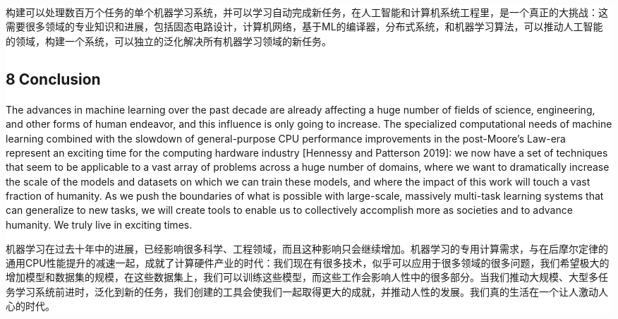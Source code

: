 构建可以处理数百万个任务的单个机器学习系统，并可以学习自动完成新任务，在人工智能和计算机系统工程里，是一个真正的大挑战：这需要很多领域的专业知识和进展，包括固态电路设计，计算机网络，基于ML的编译器，分布式系统，和机器学习算法，可以推动人工智能的领域，构建一个系统，可以独立的泛化解决所有机器学习领域的新任务。

## 8 Conclusion

The advances in machine learning over the past decade are already affecting a huge number of fields of science, engineering, and other forms of human endeavor, and this influence is only going to increase. The specialized computational needs of machine learning combined with the slowdown of general-purpose CPU performance improvements in the post-Moore’s Law-era represent an exciting time for the computing hardware industry [Hennessy and Patterson 2019​]:​ we now have a set of techniques that seem to be applicable to a vast array of problems across a huge number of domains, where we want to dramatically increase the scale of the models and datasets on which we can train these models, and where the impact of this work will touch a vast fraction of humanity. As we push the boundaries of what is possible with large-scale, massively multi-task learning systems that can generalize to new tasks, we will create tools to enable us to collectively accomplish more as societies and to advance humanity. We truly live in exciting times.

机器学习在过去十年中的进展，已经影响很多科学、工程领域，而且这种影响只会继续增加。机器学习的专用计算需求，与在后摩尔定律的通用CPU性能提升的减速一起，成就了计算硬件产业的时代：我们现在有很多技术，似乎可以应用于很多领域的很多问题，我们希望极大的增加模型和数据集的规模，在这些数据集上，我们可以训练这些模型，而这些工作会影响人性中的很多部分。当我们推动大规模、大型多任务学习系统前进时，泛化到新的任务，我们创建的工具会使我们一起取得更大的成就，并推动人性的发展。我们真的生活在一个让人激动人心的时代。